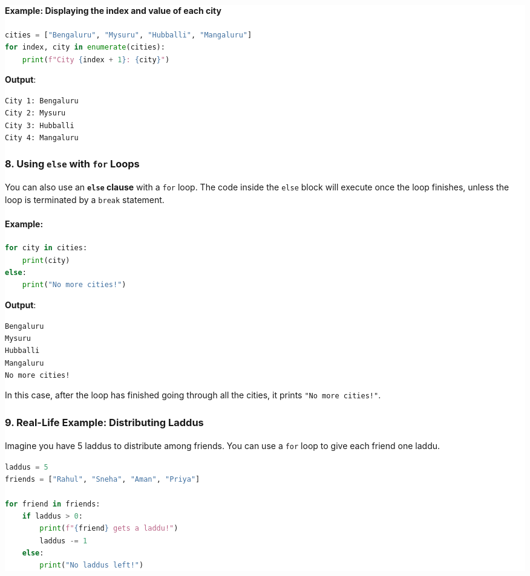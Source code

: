 #### **Example**: Displaying the index and value of each city
```python
cities = ["Bengaluru", "Mysuru", "Hubballi", "Mangaluru"]
for index, city in enumerate(cities):
    print(f"City {index + 1}: {city}")
```

**Output**:
```
City 1: Bengaluru
City 2: Mysuru
City 3: Hubballi
City 4: Mangaluru
```

### **8. Using `else` with `for` Loops**

You can also use an **`else` clause** with a `for` loop. The code inside the `else` block will execute once the loop finishes, unless the loop is terminated by a `break` statement.

#### **Example**:
```python
for city in cities:
    print(city)
else:
    print("No more cities!")
```

**Output**:
```
Bengaluru
Mysuru
Hubballi
Mangaluru
No more cities!
```

In this case, after the loop has finished going through all the cities, it prints `"No more cities!"`.

### **9. Real-Life Example: Distributing Laddus**

Imagine you have 5 laddus to distribute among friends. You can use a `for` loop to give each friend one laddu.

```python
laddus = 5
friends = ["Rahul", "Sneha", "Aman", "Priya"]

for friend in friends:
    if laddus > 0:
        print(f"{friend} gets a laddu!")
        laddus -= 1
    else:
        print("No laddus left!")
```

